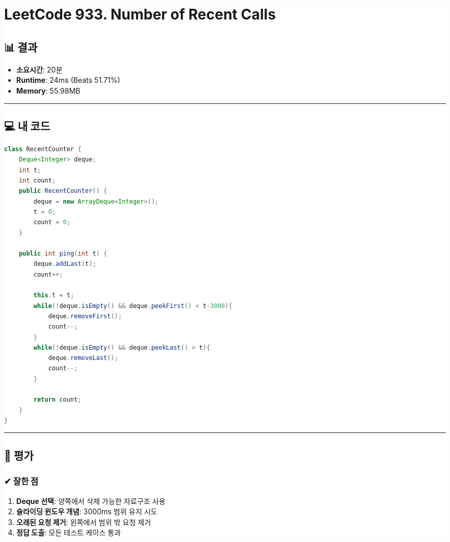 
# LeetCode 933. Number of Recent Calls

## 📊 결과
- **소요시간**: 20분
- **Runtime**: 24ms (Beats 51.71%)
- **Memory**: 55.98MB

---

## 💻 내 코드

```java
class RecentCounter {
    Deque<Integer> deque;
    int t;
    int count;
    public RecentCounter() {
        deque = new ArrayDeque<Integer>();
        t = 0;
        count = 0;
    }
    
    public int ping(int t) {
        deque.addLast(t);
        count++;
        
        this.t = t;
        while(!deque.isEmpty() && deque.peekFirst() < t-3000){
            deque.removeFirst();
            count--;
        }
        while(!deque.isEmpty() && deque.peekLast() > t){
            deque.removeLast();
            count--;
        }

        return count;
    }
}
````

---

## 📝 평가

### ✔ 잘한 점

1. **Deque 선택**: 양쪽에서 삭제 가능한 자료구조 사용
2. **슬라이딩 윈도우 개념**: 3000ms 범위 유지 시도
3. **오래된 요청 제거**: 왼쪽에서 범위 밖 요청 제거
4. **정답 도출**: 모든 테스트 케이스 통과
